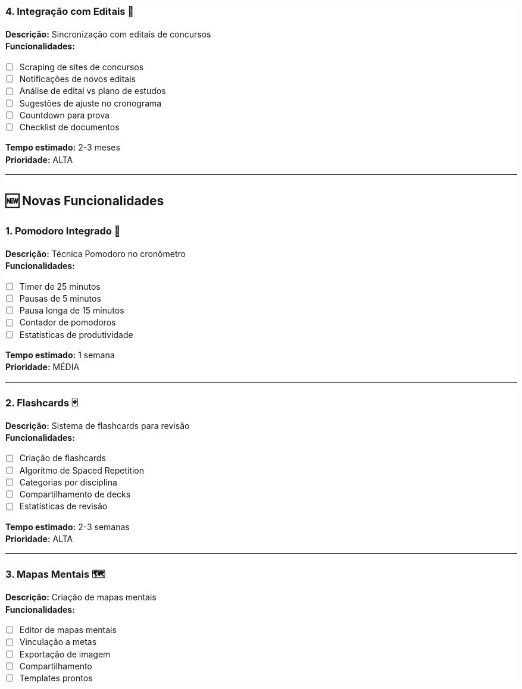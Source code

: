 ### **4. Integração com Editais** 📄
**Descrição:** Sincronização com editais de concursos  
**Funcionalidades:**
- [ ] Scraping de sites de concursos
- [ ] Notificações de novos editais
- [ ] Análise de edital vs plano de estudos
- [ ] Sugestões de ajuste no cronograma
- [ ] Countdown para prova
- [ ] Checklist de documentos

**Tempo estimado:** 2-3 meses  
**Prioridade:** ALTA

---

## 🆕 **Novas Funcionalidades**

### **1. Pomodoro Integrado** 🍅
**Descrição:** Técnica Pomodoro no cronômetro  
**Funcionalidades:**
- [ ] Timer de 25 minutos
- [ ] Pausas de 5 minutos
- [ ] Pausa longa de 15 minutos
- [ ] Contador de pomodoros
- [ ] Estatísticas de produtividade

**Tempo estimado:** 1 semana  
**Prioridade:** MÉDIA

---

### **2. Flashcards** 🃏
**Descrição:** Sistema de flashcards para revisão  
**Funcionalidades:**
- [ ] Criação de flashcards
- [ ] Algoritmo de Spaced Repetition
- [ ] Categorias por disciplina
- [ ] Compartilhamento de decks
- [ ] Estatísticas de revisão

**Tempo estimado:** 2-3 semanas  
**Prioridade:** ALTA

---

### **3. Mapas Mentais** 🗺️
**Descrição:** Criação de mapas mentais  
**Funcionalidades:**
- [ ] Editor de mapas mentais
- [ ] Vinculação a metas
- [ ] Exportação de imagem
- [ ] Compartilhamento
- [ ] Templates prontos
